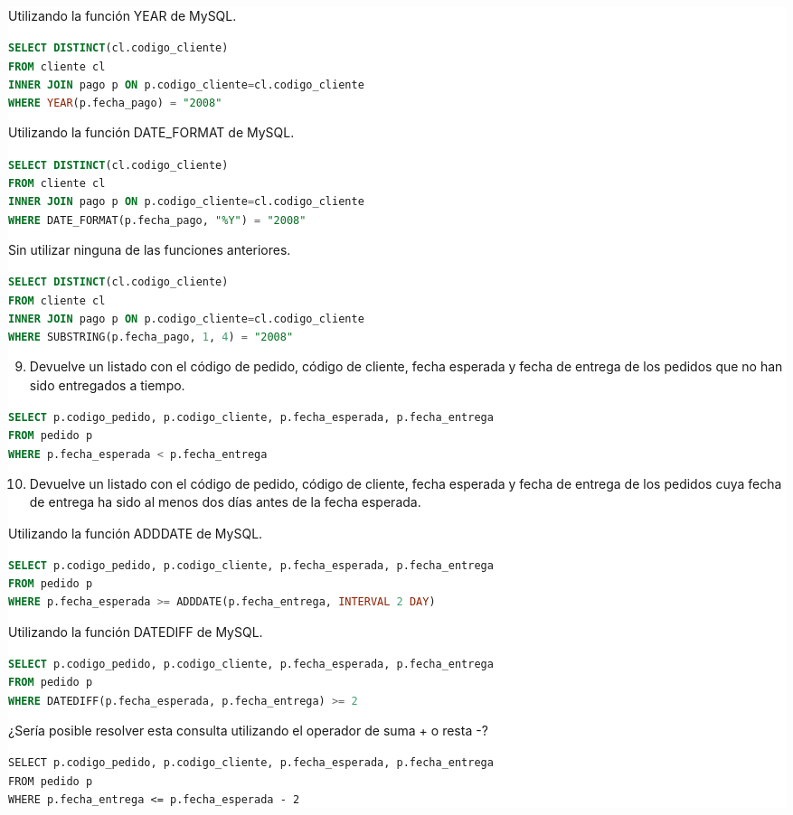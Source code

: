Utilizando la función YEAR de MySQL.
```sql
SELECT DISTINCT(cl.codigo_cliente)
FROM cliente cl
INNER JOIN pago p ON p.codigo_cliente=cl.codigo_cliente
WHERE YEAR(p.fecha_pago) = "2008"
```

Utilizando la función DATE_FORMAT de MySQL.
```sql
SELECT DISTINCT(cl.codigo_cliente)
FROM cliente cl
INNER JOIN pago p ON p.codigo_cliente=cl.codigo_cliente
WHERE DATE_FORMAT(p.fecha_pago, "%Y") = "2008"
```

Sin utilizar ninguna de las funciones anteriores.
```sql
SELECT DISTINCT(cl.codigo_cliente)
FROM cliente cl
INNER JOIN pago p ON p.codigo_cliente=cl.codigo_cliente
WHERE SUBSTRING(p.fecha_pago, 1, 4) = "2008"
```

9. Devuelve un listado con el código de pedido, código de cliente, fecha esperada y fecha de entrega de los pedidos que no han sido entregados a tiempo.

```sql
SELECT p.codigo_pedido, p.codigo_cliente, p.fecha_esperada, p.fecha_entrega
FROM pedido p
WHERE p.fecha_esperada < p.fecha_entrega
```

10. Devuelve un listado con el código de pedido, código de cliente, fecha esperada y fecha de entrega de los pedidos cuya fecha de entrega ha sido al menos dos días antes de la fecha esperada.

Utilizando la función ADDDATE de MySQL.

```sql
SELECT p.codigo_pedido, p.codigo_cliente, p.fecha_esperada, p.fecha_entrega
FROM pedido p
WHERE p.fecha_esperada >= ADDDATE(p.fecha_entrega, INTERVAL 2 DAY)
```

Utilizando la función DATEDIFF de MySQL.

```sql
SELECT p.codigo_pedido, p.codigo_cliente, p.fecha_esperada, p.fecha_entrega
FROM pedido p
WHERE DATEDIFF(p.fecha_esperada, p.fecha_entrega) >= 2
```

¿Sería posible resolver esta consulta utilizando el operador de suma + o resta -?
```
SELECT p.codigo_pedido, p.codigo_cliente, p.fecha_esperada, p.fecha_entrega
FROM pedido p
WHERE p.fecha_entrega <= p.fecha_esperada - 2
```
